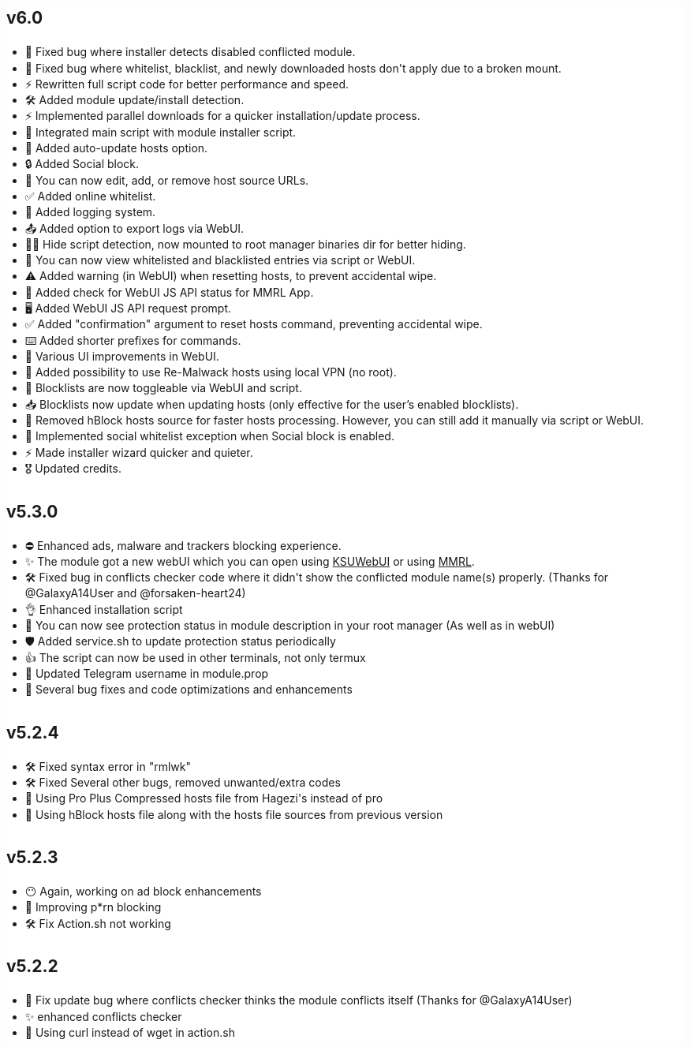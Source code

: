 ## v6.0
- 🐛 Fixed bug where installer detects disabled conflicted module.  
- 🐛 Fixed bug where whitelist, blacklist, and newly downloaded hosts don't apply due to a broken mount.  
- ⚡ Rewritten full script code for better performance and speed.  
- 🛠️ Added module update/install detection.  
- ⚡ Implemented parallel downloads for a quicker installation/update process.  
- 🔗 Integrated main script with module installer script.  
- 🔄 Added auto-update hosts option.  
- 🔒 Added Social block.  
- 📝 You can now edit, add, or remove host source URLs. 
- ✅ Added online whitelist.  
- 📜 Added logging system.  
- 📤 Added option to export logs via WebUI.  
- 🕵️‍♂️ Hide script detection, now mounted to root manager binaries dir for better hiding.  
- 👀 You can now view whitelisted and blacklisted entries via script or WebUI.  
- ⚠️ Added warning (in WebUI) when resetting hosts, to prevent accidental wipe.  
- 🔄 Added check for WebUI JS API status for MMRL App.  
- 🖥️ Added WebUI JS API request prompt.  
- ✅ Added "confirmation" argument to reset hosts command, preventing accidental wipe.  
- ⌨️ Added shorter prefixes for commands.  
- 🎨 Various UI improvements in WebUI.  
- 📡 Added possibility to use Re-Malwack hosts using local VPN (no root).  
- 🔘 Blocklists are now toggleable via WebUI and script.  
- 📥 Blocklists now update when updating hosts (only effective for the user’s enabled blocklists).  
- 🚫 Removed hBlock hosts source for faster hosts processing. However, you can still add it manually via script or WebUI.  
- 🛑 Implemented social whitelist exception when Social block is enabled.  
- ⚡ Made installer wizard quicker and quieter.  
- 🎖️ Updated credits.  

## v5.3.0
- ⛔ Enhanced ads, malware and trackers blocking experience.
- ✨ The module got a new webUI which you can open using [KSUWebUI](https://github.com/5ec1cff/KsuWebUIStandalone) or using [MMRL](https://github.com/DerGoogler/MMRL).
- 🛠 Fixed bug in conflicts checker code where it didn't show the conflicted module name(s) properly. (Thanks for @GalaxyA14User and @forsaken-heart24)
- 👌 Enhanced installation script
- 🔁 You can now see protection status in module description in your root manager (As well as in webUI)
- 🛡 Added service.sh to update protection status periodically
- 👍 The script can now be used in other terminals, not only termux
- 🎯 Updated Telegram username in module.prop
- 🚀 Several bug fixes and code optimizations and enhancements
## v5.2.4
- 🛠 Fixed syntax error in "rmlwk"
- 🛠 Fixed Several other bugs, removed unwanted/extra codes
- 🎯 Using Pro Plus Compressed hosts file from Hagezi's instead of pro
- 🎯 Using hBlock hosts file along with the hosts file sources from previous version
## v5.2.3
- 😶 Again, working on ad block enhancements
- 🎯 Improving p*rn blocking
- 🛠 Fix Action.sh not working
## v5.2.2
- 🎯 Fix update bug where conflicts checker thinks the module conflicts itself (Thanks for @GalaxyA14User)
- ✨ enhanced conflicts checker
- 🔁 Using curl instead of wget in action.sh